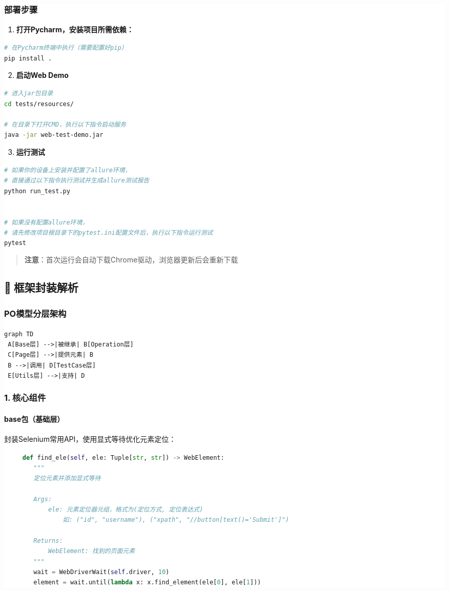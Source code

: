 ### 部署步骤

1. **打开Pycharm，安装项目所需依赖：**

```bash
# 在Pycharm终端中执行（需要配置好pip）
pip install .
```

2. **启动Web Demo**

```bash
# 进入jar包目录
cd tests/resources/

# 在目录下打开CMD，执行以下指令启动服务
java -jar web-test-demo.jar
```

3. **运行测试**

```bash
# 如果你的设备上安装并配置了allure环境，
# 直接通过以下指令执行测试并生成allure测试报告
python run_test.py


# 如果没有配置allure环境，
# 请先修改项目根目录下的pytest.ini配置文件后，执行以下指令运行测试
pytest
```

> **注意**：首次运行会自动下载Chrome驱动，浏览器更新后会重新下载

## 

## 🧱 框架封装解析

### **PO模型分层架构**

```mermaid
graph TD
 A[Base层] -->|被继承| B[Operation层]
 C[Page层] -->|提供元素| B
 B -->|调用| D[TestCase层]
 E[Utils层] -->|支持| D
```

### 1. 核心组件

#### **base包**（基础层）

封装Selenium常用API，使用显式等待优化元素定位：

```python
     def find_ele(self, ele: Tuple[str, str]) -> WebElement:
        """
        定位元素并添加显式等待

        Args:
            ele: 元素定位器元组，格式为(定位方式, 定位表达式)
                如: ("id", "username"), ("xpath", "//button[text()='Submit']")

        Returns:
            WebElement: 找到的页面元素
        """
        wait = WebDriverWait(self.driver, 10)
        element = wait.until(lambda x: x.find_element(ele[0], ele[1]))
```